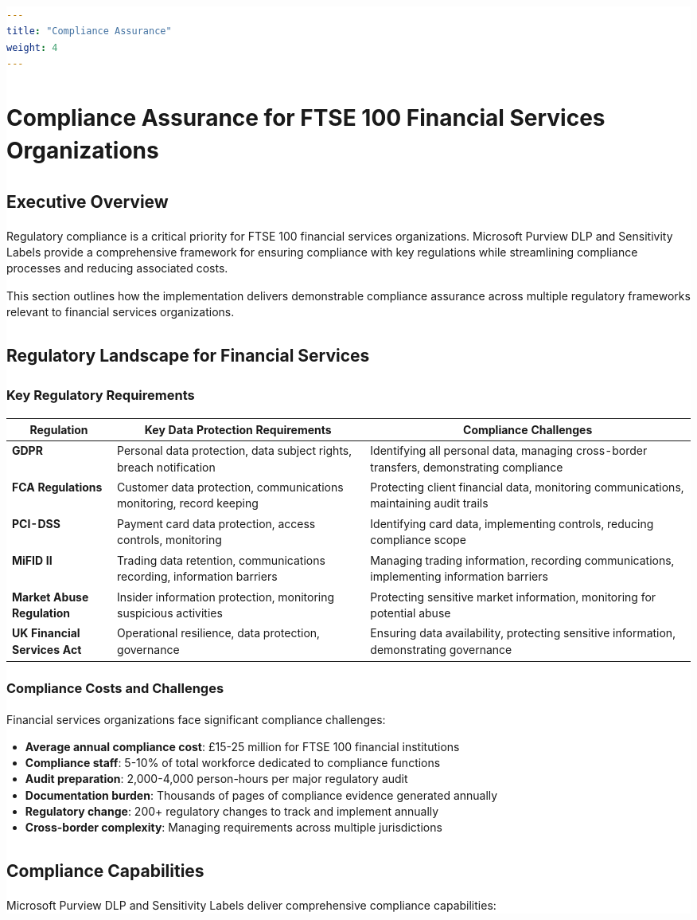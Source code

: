 ```yaml
---
title: "Compliance Assurance"
weight: 4
---
```


# Compliance Assurance for FTSE 100 Financial Services Organizations

## Executive Overview

Regulatory compliance is a critical priority for FTSE 100 financial services organizations. Microsoft Purview DLP and Sensitivity Labels provide a comprehensive framework for ensuring compliance with key regulations while streamlining compliance processes and reducing associated costs.

This section outlines how the implementation delivers demonstrable compliance assurance across multiple regulatory frameworks relevant to financial services organizations.

## Regulatory Landscape for Financial Services

### Key Regulatory Requirements

| Regulation | Key Data Protection Requirements | Compliance Challenges |
|------------|----------------------------------|------------------------|
| **GDPR** | Personal data protection, data subject rights, breach notification | Identifying all personal data, managing cross-border transfers, demonstrating compliance |
| **FCA Regulations** | Customer data protection, communications monitoring, record keeping | Protecting client financial data, monitoring communications, maintaining audit trails |
| **PCI-DSS** | Payment card data protection, access controls, monitoring | Identifying card data, implementing controls, reducing compliance scope |
| **MiFID II** | Trading data retention, communications recording, information barriers | Managing trading information, recording communications, implementing information barriers |
| **Market Abuse Regulation** | Insider information protection, monitoring suspicious activities | Protecting sensitive market information, monitoring for potential abuse |
| **UK Financial Services Act** | Operational resilience, data protection, governance | Ensuring data availability, protecting sensitive information, demonstrating governance |

### Compliance Costs and Challenges

Financial services organizations face significant compliance challenges:

- **Average annual compliance cost**: £15-25 million for FTSE 100 financial institutions
- **Compliance staff**: 5-10% of total workforce dedicated to compliance functions
- **Audit preparation**: 2,000-4,000 person-hours per major regulatory audit
- **Documentation burden**: Thousands of pages of compliance evidence generated annually
- **Regulatory change**: 200+ regulatory changes to track and implement annually
- **Cross-border complexity**: Managing requirements across multiple jurisdictions

## Compliance Capabilities

Microsoft Purview DLP and Sensitivity Labels deliver comprehensive compliance capabilities:
